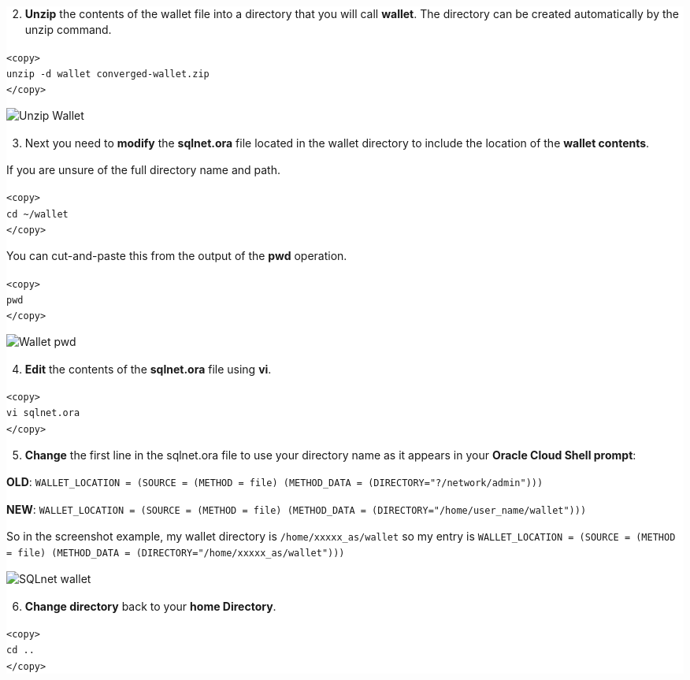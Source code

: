 2. **Unzip** the contents of the wallet file into a directory that you will call **wallet**. The directory can be created automatically by  the unzip command.

  ````
  <copy>
  unzip -d wallet converged-wallet.zip
  </copy>
  ````

  ![Unzip Wallet](./images/unzip-wallet.png)

3. Next you need to **modify** the **sqlnet.ora** file located in the wallet directory to include the location of the **wallet contents**.

  If you are unsure of the full directory name and path.

  ````
  <copy>
  cd ~/wallet
  </copy>
  ````

  You can cut-and-paste this from the output of the **pwd** operation.

  ````
  <copy>
  pwd
  </copy>
  ````
  ![Wallet pwd](./images/wallet-pwd.png)

4. **Edit** the contents of the **sqlnet.ora** file using **vi**.

  ````
  <copy>
  vi sqlnet.ora
  </copy>
  ````

5. **Change** the first line in the sqlnet.ora file to use your directory name as it appears in your **Oracle Cloud Shell prompt**:

  **OLD**: `WALLET_LOCATION = (SOURCE = (METHOD = file) (METHOD_DATA = (DIRECTORY="?/network/admin")))`

  **NEW**: `WALLET_LOCATION = (SOURCE = (METHOD = file) (METHOD_DATA = (DIRECTORY="/home/user_name/wallet")))`

  So in the screenshot example, my wallet directory is `/home/xxxxx_as/wallet` so my entry is `WALLET_LOCATION = (SOURCE = (METHOD = file) (METHOD_DATA = (DIRECTORY="/home/xxxxx_as/wallet")))`

  ![SQLnet wallet](./images/sqlnet-wallet.png)

6. **Change directory** back to your **home Directory**.

  ````
  <copy>
  cd ..
  </copy>
  ````
